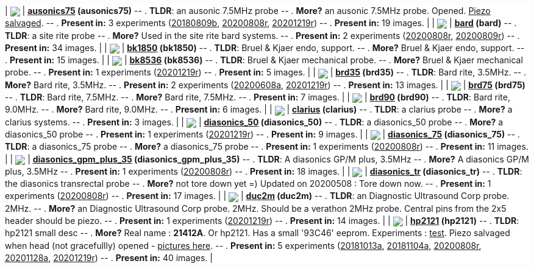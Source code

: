 | <img src='https://github.com/kelu124/echomods/blob/master/include/probes/viewmes/ausonics75.jpg' align='center' width='250'> | __[ausonics75](/include/probes/auto/ausonics75.md) (ausonics75)__ -- . __TLDR__: an ausonic 7.5MHz probe -- . __More?__ an ausonic 7.5MHz probe. Opened. [Piezo salvaged](/include/20200809r/images/ausonics75/). -- . __Present in:__ 3 experiments ([20180809b](/include/experiments/auto/20180809b.md), [20200808r](/include/experiments/auto/20200808r.md), [20201219r](/include/experiments/auto/20201219r.md)) -- . __Present in:__ 19 images. | 
| <img src='https://github.com/kelu124/echomods/blob/master/include/probes/viewmes/bard.jpg' align='center' width='250'> | __[bard](/include/probes/auto/bard.md) (bard)__ -- . __TLDR__: a site rite probe -- . __More?__ Used in the site rite bard systems. -- . __Present in:__ 2 experiments ([20200808r](/include/experiments/auto/20200808r.md), [20200809r](/include/experiments/auto/20200809r.md)) -- . __Present in:__ 34 images. | 
| <img src='https://github.com/kelu124/echomods/blob/master/include/probes/viewmes/bk1850.jpg' align='center' width='250'> | __[bk1850](/include/probes/auto/bk1850.md) (bk1850)__ -- . __TLDR__: Bruel & Kjaer endo, support. -- . __More?__ Bruel & Kjaer endo, support. -- . __Present in:__ 15 images. | 
| <img src='https://github.com/kelu124/echomods/blob/master/include/probes/viewmes/bk8536.jpg' align='center' width='250'> | __[bk8536](/include/probes/auto/bk8536.md) (bk8536)__ -- . __TLDR__: Bruel & Kjaer mechanical probe. -- . __More?__ Bruel & Kjaer mechanical probe. -- . __Present in:__ 1 experiments ([20201219r](/include/experiments/auto/20201219r.md)) -- . __Present in:__ 5 images. | 
| <img src='https://github.com/kelu124/echomods/blob/master/include/probes/viewmes/brd35.jpg' align='center' width='250'> | __[brd35](/include/probes/auto/brd35.md) (brd35)__ -- . __TLDR__: Bard rite, 3.5MHz. -- . __More?__ Bard rite, 3.5MHz. -- . __Present in:__ 2 experiments ([20200608a](/include/experiments/auto/20200608a.md), [20201219r](/include/experiments/auto/20201219r.md)) -- . __Present in:__ 13 images. | 
| <img src='https://github.com/kelu124/echomods/blob/master/include/probes/viewmes/brd75.jpg' align='center' width='250'> | __[brd75](/include/probes/auto/brd75.md) (brd75)__ -- . __TLDR__: Bard rite, 7.5MHz. -- . __More?__ Bard rite, 7.5MHz. -- . __Present in:__ 7 images. | 
| <img src='https://github.com/kelu124/echomods/blob/master/include/probes/viewmes/brd90.jpg' align='center' width='250'> | __[brd90](/include/probes/auto/brd90.md) (brd90)__ -- . __TLDR__: Bard rite, 9.0MHz. -- . __More?__ Bard rite, 9.0MHz. -- . __Present in:__ 6 images. | 
| <img src='https://github.com/kelu124/echomods/blob/master/include/probes/viewmes/clarius.jpg' align='center' width='250'> | __[clarius](/include/probes/auto/clarius.md) (clarius)__ -- . __TLDR__: a clarius probe -- . __More?__ a clarius systems. -- . __Present in:__ 3 images. | 
| <img src='https://github.com/kelu124/echomods/blob/master/include/probes/viewmes/diasonics_50.jpg' align='center' width='250'> | __[diasonics_50](/include/probes/auto/diasonics_50.md) (diasonics_50)__ -- . __TLDR__: a diasonics_50 probe -- . __More?__ a diasonics_50 probe -- . __Present in:__ 1 experiments ([20201219r](/include/experiments/auto/20201219r.md)) -- . __Present in:__ 9 images. | 
| <img src='https://github.com/kelu124/echomods/blob/master/include/probes/viewmes/diasonics_75.jpg' align='center' width='250'> | __[diasonics_75](/include/probes/auto/diasonics_75.md) (diasonics_75)__ -- . __TLDR__: a diasonics_75 probe -- . __More?__ a diasonics_75 probe -- . __Present in:__ 1 experiments ([20200808r](/include/experiments/auto/20200808r.md)) -- . __Present in:__ 11 images. | 
| <img src='https://github.com/kelu124/echomods/blob/master/include/probes/viewmes/diasonics_gpm_plus_35.jpg' align='center' width='250'> | __[diasonics_gpm_plus_35](/include/probes/auto/diasonics_gpm_plus_35.md) (diasonics_gpm_plus_35)__ -- . __TLDR__: A diasonics GP/M plus, 3.5MHz -- . __More?__ A diasonics GP/M plus, 3.5MHz -- . __Present in:__ 1 experiments ([20200808r](/include/experiments/auto/20200808r.md)) -- . __Present in:__ 18 images. | 
| <img src='https://github.com/kelu124/echomods/blob/master/include/probes/viewmes/diasonics_tr.jpg' align='center' width='250'> | __[diasonics_tr](/include/probes/auto/diasonics_tr.md) (diasonics_tr)__ -- . __TLDR__: the diasonics transrectal probe -- . __More?__ not tore down yet =) Updated on 20200508 : Tore down now. -- . __Present in:__ 1 experiments ([20200808r](/include/experiments/auto/20200808r.md)) -- . __Present in:__ 17 images. | 
| <img src='https://github.com/kelu124/echomods/blob/master/include/probes/viewmes/duc2m.jpg' align='center' width='250'> | __[duc2m](/include/probes/auto/duc2m.md) (duc2m)__ -- . __TLDR__: an Diagnostic Ultrasound Corp probe. 2MHz. -- . __More?__ an Diagnostic Ultrasound Corp probe. 2MHz. Should be a verathon 2MHz probe. Central pins from the 2x5 header should be piezo. -- . __Present in:__ 1 experiments ([20201219r](/include/experiments/auto/20201219r.md)) -- . __Present in:__ 14 images. | 
| <img src='https://github.com/kelu124/echomods/blob/master/include/probes/viewmes/hp2121.jpg' align='center' width='250'> | __[hp2121](/include/probes/auto/hp2121.md) (hp2121)__ -- . __TLDR__: hp2121 small desc -- . __More?__ Real name : __21412A__. Or hp2121. Has a small '93C46' eeprom. Experiments : [test](/include/experiments/auto/20181013a.md). Piezo salvaged when head (not gracefullly) opened - [pictures here](/include/20200809r/images/hp2121/). -- . __Present in:__ 5 experiments ([20181013a](/include/experiments/auto/20181013a.md), [20181104a](/include/experiments/auto/20181104a.md), [20200808r](/include/experiments/auto/20200808r.md), [20201128a](/include/experiments/auto/20201128a.md), [20201219r](/include/experiments/auto/20201219r.md)) -- . __Present in:__ 40 images. | 